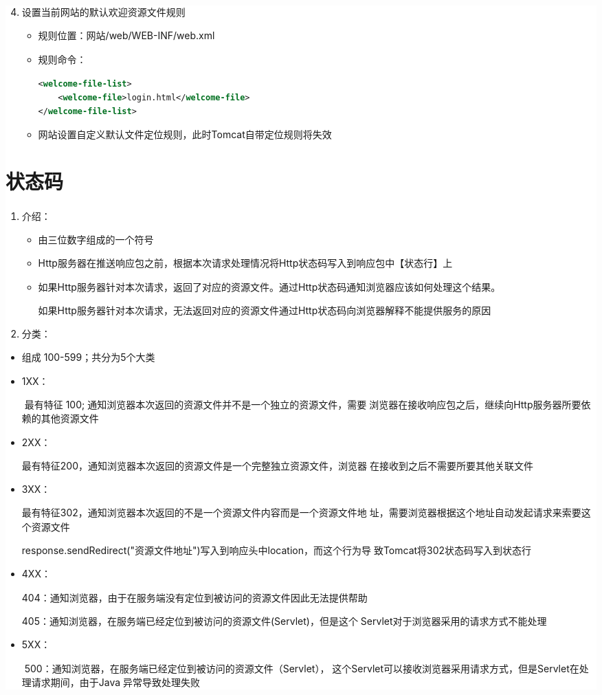      

4. 设置当前网站的默认欢迎资源文件规则

   - 规则位置：网站/web/WEB-INF/web.xml

   - 规则命令：

     ```xml
     <welcome-file-list>
         <welcome-file>login.html</welcome-file>
     </welcome-file-list>
     ```

   - 网站设置自定义默认文件定位规则，此时Tomcat自带定位规则将失效





# 状态码

1. 介绍：

   - 由三位数字组成的一个符号

   - Http服务器在推送响应包之前，根据本次请求处理情况将Http状态码写入到响应包中【状态行】上

   - 如果Http服务器针对本次请求，返回了对应的资源文件。通过Http状态码通知浏览器应该如何处理这个结果。

     如果Http服务器针对本次请求，无法返回对应的资源文件通过Http状态码向浏览器解释不能提供服务的原因

2.  分类：

   - 组成 100-599；共分为5个大类

   - 1XX：

     ​			最有特征 100; 通知浏览器本次返回的资源文件并不是一个独立的资源文件，需要			浏览器在接收响应包之后，继续向Http服务器所要依赖的其他资源文件

   - 2XX：

     ​			最有特征200，通知浏览器本次返回的资源文件是一个完整独立资源文件，浏览器			在接收到之后不需要所要其他关联文件

   - 3XX：

     ​			最有特征302，通知浏览器本次返回的不是一个资源文件内容而是一个资源文件地			址，需要浏览器根据这个地址自动发起请求来索要这个资源文件

     ​			response.sendRedirect("资源文件地址")写入到响应头中location，而这个行为导			致Tomcat将302状态码写入到状态行

   - 4XX：

     ​			404：通知浏览器，由于在服务端没有定位到被访问的资源文件因此无法提供帮助

     ​			405：通知浏览器，在服务端已经定位到被访问的资源文件(Servlet)，但是这个					   Servlet对于浏览器采用的请求方式不能处理

   - 5XX：

     ​			500：通知浏览器，在服务端已经定位到被访问的资源文件（Servlet），
     ​			这个Servlet可以接收浏览器采用请求方式，但是Servlet在处理请求期间，由于Java			异常导致处理失败




